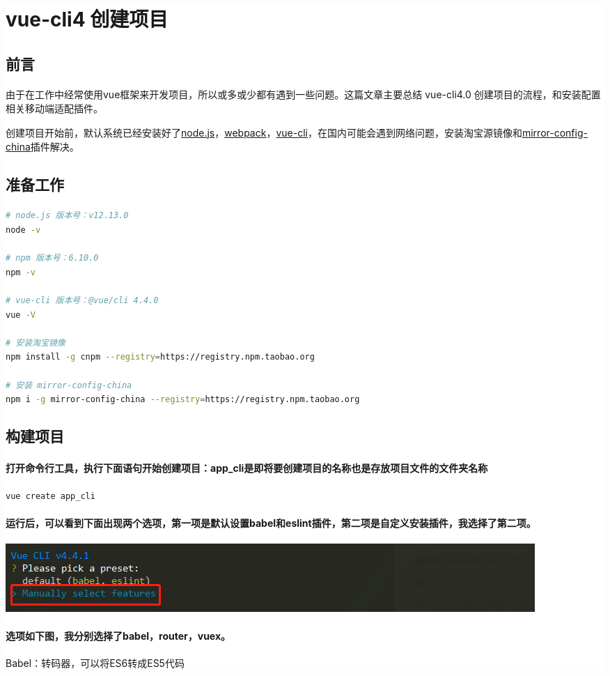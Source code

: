 # vue-cli4 创建项目

## 前言

由于在工作中经常使用vue框架来开发项目，所以或多或少都有遇到一些问题。这篇文章主要总结 vue-cli4.0 创建项目的流程，和安装配置相关移动端适配插件。

创建项目开始前，默认系统已经安装好了[node.js](https://nodejs.org/zh-cn/)，[webpack](https://webpack.docschina.org/)，[vue-cli](https://cli.vuejs.org/zh/guide/installation.html)，在国内可能会遇到网络问题，安装淘宝源镜像和[mirror-config-china](https://www.npmjs.com/package/mirror-config-china)插件解决。

## 准备工作

```sh
# node.js 版本号：v12.13.0
node -v

# npm 版本号：6.10.0
npm -v

# vue-cli 版本号：@vue/cli 4.4.0
vue -V

# 安装淘宝镜像
npm install -g cnpm --registry=https://registry.npm.taobao.org

# 安装 mirror-config-china
npm i -g mirror-config-china --registry=https://registry.npm.taobao.org
```

## 构建项目

#### 打开命令行工具，执行下面语句开始创建项目：app_cli是即将要创建项目的名称也是存放项目文件的文件夹名称

```sh
vue create app_cli
```

#### 运行后，可以看到下面出现两个选项，第一项是默认设置babel和eslint插件，第二项是自定义安装插件，我选择了第二项。

![avatar](../../assets/vue_js/vue_1.jpg)

#### 选项如下图，我分别选择了babel，router，vuex。

Babel：转码器，可以将ES6转成ES5代码
